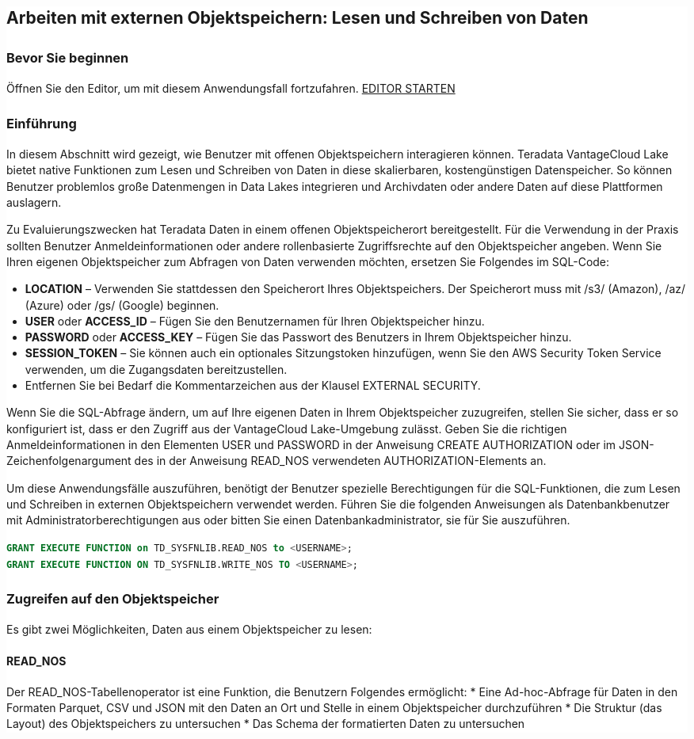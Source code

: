 Arbeiten mit externen Objektspeichern: Lesen und Schreiben von Daten
--------------------------------------------------------------------

### Bevor Sie beginnen

Öffnen Sie den Editor, um mit diesem Anwendungsfall fortzufahren. [EDITOR STARTEN](#data=%7B%22navigateTo%22:%22editor%22%7D)

### Einführung

In diesem Abschnitt wird gezeigt, wie Benutzer mit offenen Objektspeichern interagieren können. Teradata VantageCloud Lake bietet native Funktionen zum Lesen und Schreiben von Daten in diese skalierbaren, kostengünstigen Datenspeicher. So können Benutzer problemlos große Datenmengen in Data Lakes integrieren und Archivdaten oder andere Daten auf diese Plattformen auslagern.

Zu Evaluierungszwecken hat Teradata Daten in einem offenen Objektspeicherort bereitgestellt. Für die Verwendung in der Praxis sollten Benutzer Anmeldeinformationen oder andere rollenbasierte Zugriffsrechte auf den Objektspeicher angeben. Wenn Sie Ihren eigenen Objektspeicher zum Abfragen von Daten verwenden möchten, ersetzen Sie Folgendes im SQL-Code:

-   **LOCATION** – Verwenden Sie stattdessen den Speicherort Ihres Objektspeichers. Der Speicherort muss mit /s3/ (Amazon), /az/ (Azure) oder /gs/ (Google) beginnen.
-   **USER** oder **ACCESS\_ID** – Fügen Sie den Benutzernamen für Ihren Objektspeicher hinzu.
-   **PASSWORD** oder **ACCESS\_KEY** – Fügen Sie das Passwort des Benutzers in Ihrem Objektspeicher hinzu.
-   **SESSION\_TOKEN** – Sie können auch ein optionales Sitzungstoken hinzufügen, wenn Sie den AWS Security Token Service verwenden, um die Zugangsdaten bereitzustellen.
-   Entfernen Sie bei Bedarf die Kommentarzeichen aus der Klausel EXTERNAL SECURITY.

Wenn Sie die SQL-Abfrage ändern, um auf Ihre eigenen Daten in Ihrem Objektspeicher zuzugreifen, stellen Sie sicher, dass er so konfiguriert ist, dass er den Zugriff aus der VantageCloud Lake-Umgebung zulässt. Geben Sie die richtigen Anmeldeinformationen in den Elementen USER und PASSWORD in der Anweisung CREATE AUTHORIZATION oder im JSON-Zeichenfolgenargument des in der Anweisung READ\_NOS verwendeten AUTHORIZATION-Elements an.

Um diese Anwendungsfälle auszuführen, benötigt der Benutzer spezielle Berechtigungen für die SQL-Funktionen, die zum Lesen und Schreiben in externen Objektspeichern verwendet werden. Führen Sie die folgenden Anweisungen als Datenbankbenutzer mit Administratorberechtigungen aus oder bitten Sie einen Datenbankadministrator, sie für Sie auszuführen.

```sql
GRANT EXECUTE FUNCTION on TD_SYSFNLIB.READ_NOS to <USERNAME>;
GRANT EXECUTE FUNCTION ON TD_SYSFNLIB.WRITE_NOS TO <USERNAME>; 
```

### Zugreifen auf den Objektspeicher

Es gibt zwei Möglichkeiten, Daten aus einem Objektspeicher zu lesen:

#### READ\_NOS

Der READ\_NOS-Tabellenoperator ist eine Funktion, die Benutzern Folgendes ermöglicht: \* Eine Ad-hoc-Abfrage für Daten in den Formaten Parquet, CSV und JSON mit den Daten an Ort und Stelle in einem Objektspeicher durchzuführen \* Die Struktur (das Layout) des Objektspeichers zu untersuchen \* Das Schema der formatierten Daten zu untersuchen
